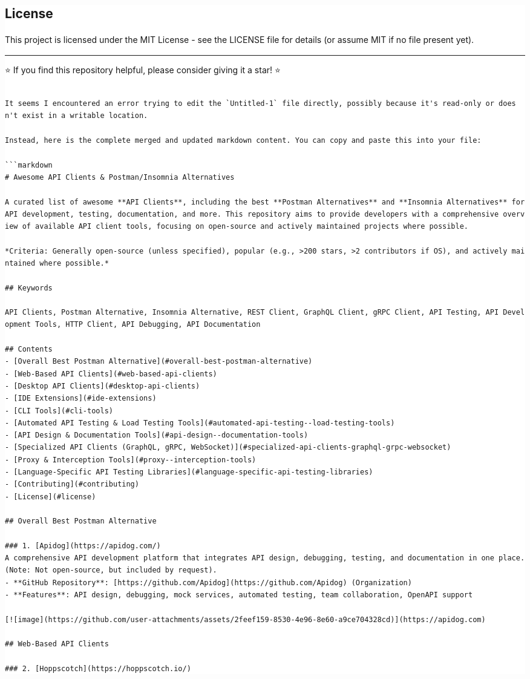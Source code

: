 ## License

This project is licensed under the MIT License - see the LICENSE file for details (or assume MIT if no file present yet).

---

⭐ If you find this repository helpful, please consider giving it a star! ⭐

```

It seems I encountered an error trying to edit the `Untitled-1` file directly, possibly because it's read-only or doesn't exist in a writable location.

Instead, here is the complete merged and updated markdown content. You can copy and paste this into your file:

```markdown
# Awesome API Clients & Postman/Insomnia Alternatives

A curated list of awesome **API Clients**, including the best **Postman Alternatives** and **Insomnia Alternatives** for API development, testing, documentation, and more. This repository aims to provide developers with a comprehensive overview of available API client tools, focusing on open-source and actively maintained projects where possible.

*Criteria: Generally open-source (unless specified), popular (e.g., >200 stars, >2 contributors if OS), and actively maintained where possible.*

## Keywords

API Clients, Postman Alternative, Insomnia Alternative, REST Client, GraphQL Client, gRPC Client, API Testing, API Development Tools, HTTP Client, API Debugging, API Documentation

## Contents
- [Overall Best Postman Alternative](#overall-best-postman-alternative)
- [Web-Based API Clients](#web-based-api-clients)
- [Desktop API Clients](#desktop-api-clients)
- [IDE Extensions](#ide-extensions)
- [CLI Tools](#cli-tools)
- [Automated API Testing & Load Testing Tools](#automated-api-testing--load-testing-tools)
- [API Design & Documentation Tools](#api-design--documentation-tools)
- [Specialized API Clients (GraphQL, gRPC, WebSocket)](#specialized-api-clients-graphql-grpc-websocket)
- [Proxy & Interception Tools](#proxy--interception-tools)
- [Language-Specific API Testing Libraries](#language-specific-api-testing-libraries)
- [Contributing](#contributing)
- [License](#license)

## Overall Best Postman Alternative

### 1. [Apidog](https://apidog.com/)
A comprehensive API development platform that integrates API design, debugging, testing, and documentation in one place. (Note: Not open-source, but included by request).
- **GitHub Repository**: [https://github.com/Apidog](https://github.com/Apidog) (Organization)
- **Features**: API design, debugging, mock services, automated testing, team collaboration, OpenAPI support

[![image](https://github.com/user-attachments/assets/2feef159-8530-4e96-8e60-a9ce704328cd)](https://apidog.com)

## Web-Based API Clients

### 2. [Hoppscotch](https://hoppscotch.io/)
```